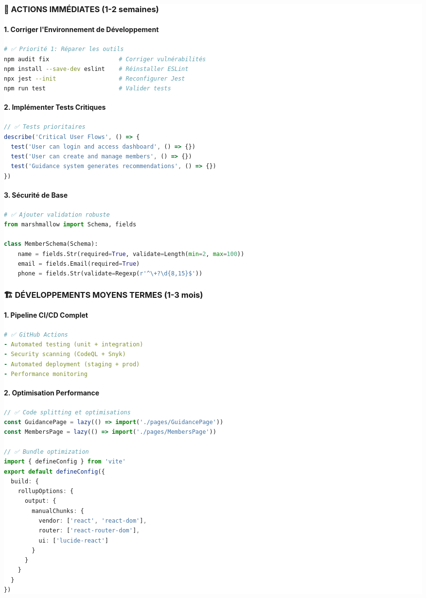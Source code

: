 ### **🚨 ACTIONS IMMÉDIATES (1-2 semaines)**

#### 1. **Corriger l'Environnement de Développement**
```bash
# ✅ Priorité 1: Réparer les outils
npm audit fix                    # Corriger vulnérabilités
npm install --save-dev eslint    # Réinstaller ESLint
npx jest --init                  # Reconfigurer Jest
npm run test                     # Valider tests
```

#### 2. **Implémenter Tests Critiques**
```typescript
// ✅ Tests prioritaires
describe('Critical User Flows', () => {
  test('User can login and access dashboard', () => {})
  test('User can create and manage members', () => {})
  test('Guidance system generates recommendations', () => {})
})
```

#### 3. **Sécurité de Base**
```python
# ✅ Ajouter validation robuste
from marshmallow import Schema, fields

class MemberSchema(Schema):
    name = fields.Str(required=True, validate=Length(min=2, max=100))
    email = fields.Email(required=True)
    phone = fields.Str(validate=Regexp(r'^\+?\d{8,15}$'))
```

### **🏗️ DÉVELOPPEMENTS MOYENS TERMES (1-3 mois)**

#### 1. **Pipeline CI/CD Complet**
```yaml
# ✅ GitHub Actions
- Automated testing (unit + integration)
- Security scanning (CodeQL + Snyk)
- Automated deployment (staging + prod)
- Performance monitoring
```

#### 2. **Optimisation Performance**
```typescript
// ✅ Code splitting et optimisations
const GuidancePage = lazy(() => import('./pages/GuidancePage'))
const MembersPage = lazy(() => import('./pages/MembersPage'))

// ✅ Bundle optimization
import { defineConfig } from 'vite'
export default defineConfig({
  build: {
    rollupOptions: {
      output: {
        manualChunks: {
          vendor: ['react', 'react-dom'],
          router: ['react-router-dom'],
          ui: ['lucide-react']
        }
      }
    }
  }
})
```